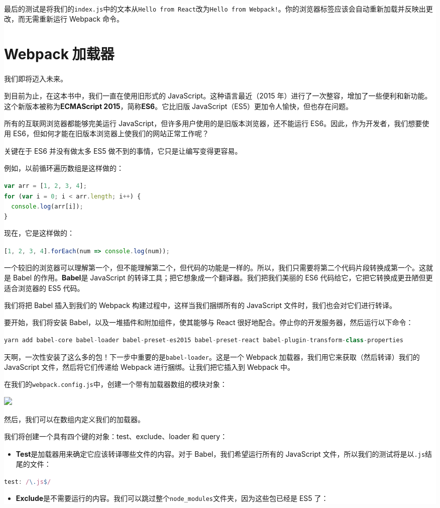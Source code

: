 最后的测试是将我们的`index.js`中的文本从`Hello from React`改为`Hello from Webpack!`。你的浏览器标签应该会自动重新加载并反映出更改，而无需重新运行 Webpack 命令。

# Webpack 加载器

我们即将迈入未来。

到目前为止，在这本书中，我们一直在使用旧形式的 JavaScript。这种语言最近（2015 年）进行了一次整容，增加了一些便利和新功能。这个新版本被称为**ECMAScript 2015**，简称**ES6**。它比旧版 JavaScript（ES5）更加令人愉快，但也存在问题。

所有的互联网浏览器都能够完美运行 JavaScript，但许多用户使用的是旧版本浏览器，还不能运行 ES6。因此，作为开发者，我们想要使用 ES6，但如何才能在旧版本浏览器上使我们的网站正常工作呢？

关键在于 ES6 并没有做太多 ES5 做不到的事情，它只是让编写变得更容易。

例如，以前循环遍历数组是这样做的：

```jsx
var arr = [1, 2, 3, 4];
for (var i = 0; i < arr.length; i++) {
  console.log(arr[i]);
}
```

现在，它是这样做的：

```jsx
[1, 2, 3, 4].forEach(num => console.log(num));
```

一个较旧的浏览器可以理解第一个，但不能理解第二个，但代码的功能是一样的。所以，我们只需要将第二个代码片段转换成第一个。这就是 Babel 的作用。**Babel**是 JavaScript 的转译工具；把它想象成一个翻译器。我们把我们美丽的 ES6 代码给它，它把它转换成更丑陋但更适合浏览器的 ES5 代码。

我们将把 Babel 插入到我们的 Webpack 构建过程中，这样当我们捆绑所有的 JavaScript 文件时，我们也会对它们进行转译。

要开始，我们将安装 Babel，以及一堆插件和附加组件，使其能够与 React 很好地配合。停止你的开发服务器，然后运行以下命令：

```jsx
yarn add babel-core babel-loader babel-preset-es2015 babel-preset-react babel-plugin-transform-class-properties
```

天啊，一次性安装了这么多的包！下一步中重要的是`babel-loader`。这是一个 Webpack 加载器，我们用它来获取（然后转译）我们的 JavaScript 文件，然后将它们传递给 Webpack 进行捆绑。让我们把它插入到 Webpack 中。

在我们的`webpack.config.js`中，创建一个带有加载器数组的模块对象：

![](https://github.com/OpenDocCN/freelearn-react-zh/raw/master/docs/pgs-webapp-react/img/00019.jpeg)

然后，我们可以在数组内定义我们的加载器。

我们将创建一个具有四个键的对象：test、exclude、loader 和 query：

+   **Test**是加载器用来确定它应该转译哪些文件的内容。对于 Babel，我们希望运行所有的 JavaScript 文件，所以我们的测试将是以`.js`结尾的文件：

```jsx
test: /\.js$/
```

+   **Exclude**是不需要运行的内容。我们可以跳过整个`node_modules`文件夹，因为这些包已经是 ES5 了：
